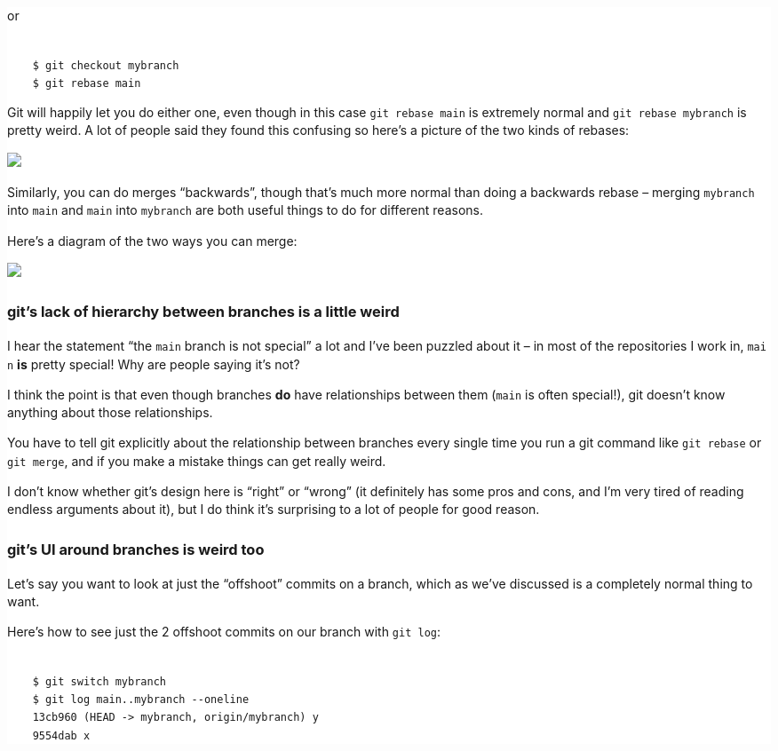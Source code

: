 or

```

    $ git checkout mybranch
    $ git rebase main

```

Git will happily let you do either one, even though in this case `git rebase main` is extremely normal and `git rebase mybranch` is pretty weird. A lot of people said they found this confusing so here’s a picture of the two kinds of rebases:

![][3]

Similarly, you can do merges “backwards”, though that’s much more normal than doing a backwards rebase – merging `mybranch` into `main` and `main` into `mybranch` are both useful things to do for different reasons.

Here’s a diagram of the two ways you can merge:

![][4]

### git’s lack of hierarchy between branches is a little weird

I hear the statement “the `main` branch is not special” a lot and I’ve been puzzled about it – in most of the repositories I work in, `main` **is** pretty special! Why are people saying it’s not?

I think the point is that even though branches **do** have relationships between them (`main` is often special!), git doesn’t know anything about those relationships.

You have to tell git explicitly about the relationship between branches every single time you run a git command like `git rebase` or `git merge`, and if you make a mistake things can get really weird.

I don’t know whether git’s design here is “right” or “wrong” (it definitely has some pros and cons, and I’m very tired of reading endless arguments about it), but I do think it’s surprising to a lot of people for good reason.

### git’s UI around branches is weird too

Let’s say you want to look at just the “offshoot” commits on a branch, which as we’ve discussed is a completely normal thing to want.

Here’s how to see just the 2 offshoot commits on our branch with `git log`:

```

    $ git switch mybranch
    $ git log main..mybranch --oneline
    13cb960 (HEAD -> mybranch, origin/mybranch) y
    9554dab x

```


[#]: subject: "git branches: intuition & reality"
[#]: via: "https://jvns.ca/blog/2023/11/23/branches-intuition-reality/"
[#]: author: "Julia Evans https://jvns.ca/"
[#]: collector: "lujun9972/lctt-scripts-1700446145"
[#]: translator: " "
[#]: reviewer: " "
[#]: publisher: " "
[#]: url: " "
[a]: https://jvns.ca/
[b]: https://github.com/lujun9972
[1]: https://jvns.ca/images/git-branch.png
[2]: https://jvns.ca/images/gh-pr.png
[3]: https://jvns.ca/images/backwards-rebase.png
[4]: https://jvns.ca/images/merge-two-ways.png
